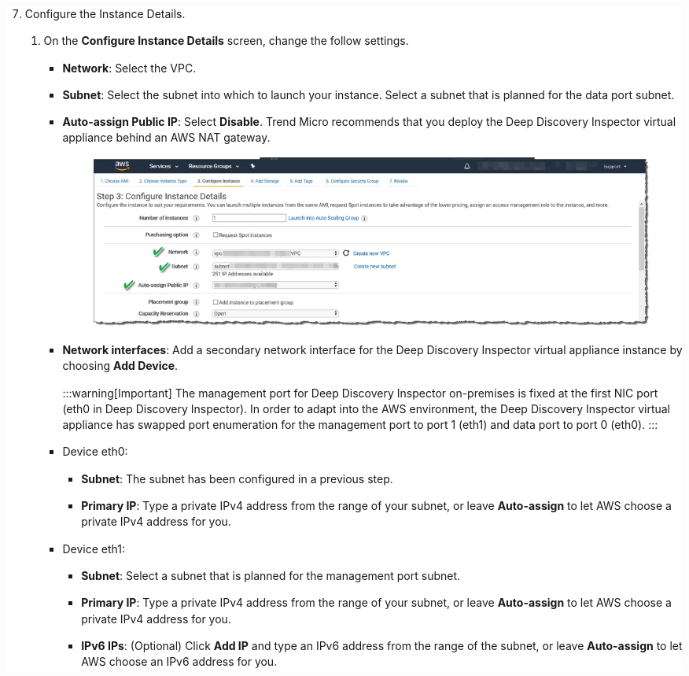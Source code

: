 7.  Configure the Instance Details.

    1.  On the **Configure Instance Details** screen, change the follow settings.

        - **Network**: Select the VPC.

        - **Subnet**: Select the subnet into which to launch your instance. Select a subnet that is planned for the data port subnet.

        - **Auto-assign Public IP**: Select **Disable**. Trend Micro recommends that you deploy the Deep Discovery Inspector virtual appliance behind an AWS NAT gateway.

          <figure>
          <img src="./images/aws_deployment_process_3=GUID-5E89CD12-65E9-4364-A281-DA7BE9EC7D32=1=en-us=Low.webp" />
          </figure>

        - **Network interfaces**: Add a secondary network interface for the Deep Discovery Inspector virtual appliance instance by choosing **Add Device**.

          :::warning[Important]
          The management port for Deep Discovery Inspector on-premises is fixed at the first NIC port (eth0 in Deep Discovery Inspector). In order to adapt into the AWS environment, the Deep Discovery Inspector virtual appliance has swapped port enumeration for the management port to port 1 (eth1) and data port to port 0 (eth0).
          :::

        - Device eth0:

          - **Subnet**: The subnet has been configured in a previous step.

          - **Primary IP**: Type a private IPv4 address from the range of your subnet, or leave **Auto-assign** to let AWS choose a private IPv4 address for you.

        - Device eth1:

          - **Subnet**: Select a subnet that is planned for the management port subnet.

          - **Primary IP**: Type a private IPv4 address from the range of your subnet, or leave **Auto-assign** to let AWS choose a private IPv4 address for you.

          - **IPv6 IPs**: (Optional) Click **Add IP** and type an IPv6 address from the range of the subnet, or leave **Auto-assign** to let AWS choose an IPv6 address for you.

        <figure>